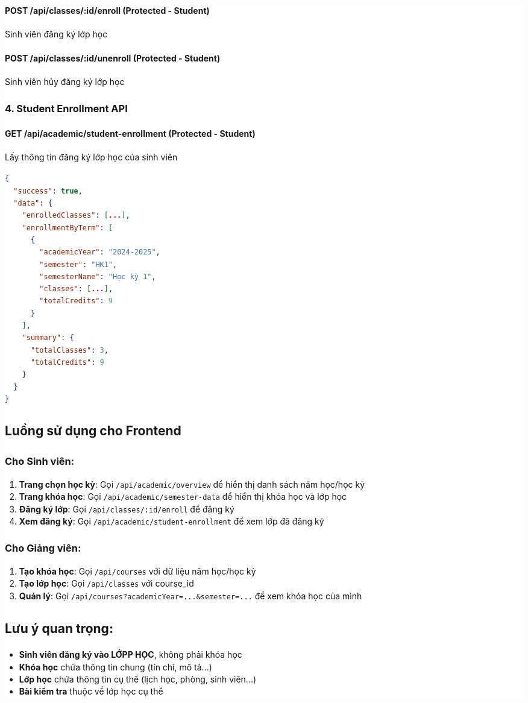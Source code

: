 #### POST /api/classes/:id/enroll (Protected - Student)
Sinh viên đăng ký lớp học

#### POST /api/classes/:id/unenroll (Protected - Student)
Sinh viên hủy đăng ký lớp học

### 4. Student Enrollment API

#### GET /api/academic/student-enrollment (Protected - Student)
Lấy thông tin đăng ký lớp học của sinh viên
```json
{
  "success": true,
  "data": {
    "enrolledClasses": [...],
    "enrollmentByTerm": [
      {
        "academicYear": "2024-2025",
        "semester": "HK1",
        "semesterName": "Học kỳ 1",
        "classes": [...],
        "totalCredits": 9
      }
    ],
    "summary": {
      "totalClasses": 3,
      "totalCredits": 9
    }
  }
}
```

## Luồng sử dụng cho Frontend

### Cho Sinh viên:
1. **Trang chọn học kỳ**: Gọi `/api/academic/overview` để hiển thị danh sách năm học/học kỳ
2. **Trang khóa học**: Gọi `/api/academic/semester-data` để hiển thị khóa học và lớp học
3. **Đăng ký lớp**: Gọi `/api/classes/:id/enroll` để đăng ký
4. **Xem đăng ký**: Gọi `/api/academic/student-enrollment` để xem lớp đã đăng ký

### Cho Giảng viên:
1. **Tạo khóa học**: Gọi `/api/courses` với dữ liệu năm học/học kỳ
2. **Tạo lớp học**: Gọi `/api/classes` với course_id
3. **Quản lý**: Gọi `/api/courses?academicYear=...&semester=...` để xem khóa học của mình

## Lưu ý quan trọng:
- **Sinh viên đăng ký vào LỚPP HỌC**, không phải khóa học
- **Khóa học** chứa thông tin chung (tín chỉ, mô tả...)
- **Lớp học** chứa thông tin cụ thể (lịch học, phòng, sinh viên...)
- **Bài kiểm tra** thuộc về lớp học cụ thể
